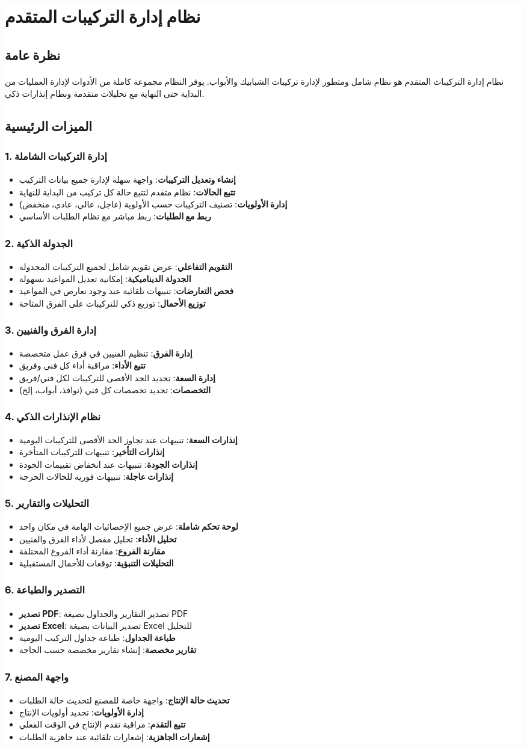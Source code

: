 # نظام إدارة التركيبات المتقدم

## نظرة عامة

نظام إدارة التركيبات المتقدم هو نظام شامل ومتطور لإدارة تركيبات الشبابيك والأبواب. يوفر النظام مجموعة كاملة من الأدوات لإدارة العمليات من البداية حتى النهاية مع تحليلات متقدمة ونظام إنذارات ذكي.

## الميزات الرئيسية

### 1. إدارة التركيبات الشاملة
- **إنشاء وتعديل التركيبات**: واجهة سهلة لإدارة جميع بيانات التركيب
- **تتبع الحالات**: نظام متقدم لتتبع حالة كل تركيب من البداية للنهاية
- **إدارة الأولويات**: تصنيف التركيبات حسب الأولوية (عاجل، عالي، عادي، منخفض)
- **ربط مع الطلبات**: ربط مباشر مع نظام الطلبات الأساسي

### 2. الجدولة الذكية
- **التقويم التفاعلي**: عرض تقويم شامل لجميع التركيبات المجدولة
- **الجدولة الديناميكية**: إمكانية تعديل المواعيد بسهولة
- **فحص التعارضات**: تنبيهات تلقائية عند وجود تعارض في المواعيد
- **توزيع الأحمال**: توزيع ذكي للتركيبات على الفرق المتاحة

### 3. إدارة الفرق والفنيين
- **إدارة الفرق**: تنظيم الفنيين في فرق عمل متخصصة
- **تتبع الأداء**: مراقبة أداء كل فني وفريق
- **إدارة السعة**: تحديد الحد الأقصى للتركيبات لكل فني/فريق
- **التخصصات**: تحديد تخصصات كل فني (نوافذ، أبواب، إلخ)

### 4. نظام الإنذارات الذكي
- **إنذارات السعة**: تنبيهات عند تجاوز الحد الأقصى للتركيبات اليومية
- **إنذارات التأخير**: تنبيهات للتركيبات المتأخرة
- **إنذارات الجودة**: تنبيهات عند انخفاض تقييمات الجودة
- **إنذارات عاجلة**: تنبيهات فورية للحالات الحرجة

### 5. التحليلات والتقارير
- **لوحة تحكم شاملة**: عرض جميع الإحصائيات الهامة في مكان واحد
- **تحليل الأداء**: تحليل مفصل لأداء الفرق والفنيين
- **مقارنة الفروع**: مقارنة أداء الفروع المختلفة
- **التحليلات التنبؤية**: توقعات للأحمال المستقبلية

### 6. التصدير والطباعة
- **تصدير PDF**: تصدير التقارير والجداول بصيغة PDF
- **تصدير Excel**: تصدير البيانات بصيغة Excel للتحليل
- **طباعة الجداول**: طباعة جداول التركيب اليومية
- **تقارير مخصصة**: إنشاء تقارير مخصصة حسب الحاجة

### 7. واجهة المصنع
- **تحديث حالة الإنتاج**: واجهة خاصة للمصنع لتحديث حالة الطلبات
- **إدارة الأولويات**: تحديد أولويات الإنتاج
- **تتبع التقدم**: مراقبة تقدم الإنتاج في الوقت الفعلي
- **إشعارات الجاهزية**: إشعارات تلقائية عند جاهزية الطلبات
